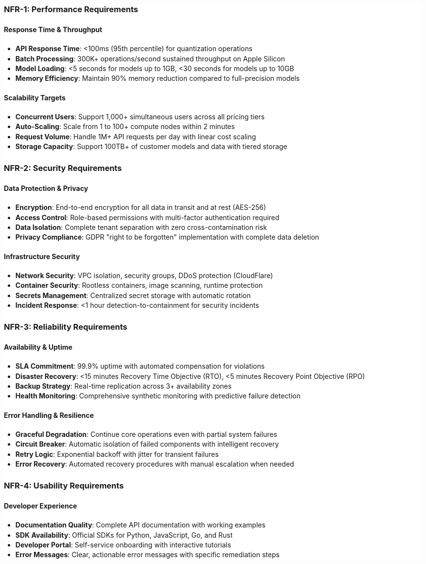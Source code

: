 ### NFR-1: Performance Requirements

#### Response Time & Throughput
- **API Response Time**: <100ms (95th percentile) for quantization operations
- **Batch Processing**: 300K+ operations/second sustained throughput on Apple Silicon
- **Model Loading**: <5 seconds for models up to 1GB, <30 seconds for models up to 10GB
- **Memory Efficiency**: Maintain 90% memory reduction compared to full-precision models

#### Scalability Targets
- **Concurrent Users**: Support 1,000+ simultaneous users across all pricing tiers
- **Auto-Scaling**: Scale from 1 to 100+ compute nodes within 2 minutes
- **Request Volume**: Handle 1M+ API requests per day with linear cost scaling
- **Storage Capacity**: Support 100TB+ of customer models and data with tiered storage

### NFR-2: Security Requirements

#### Data Protection & Privacy
- **Encryption**: End-to-end encryption for all data in transit and at rest (AES-256)
- **Access Control**: Role-based permissions with multi-factor authentication required
- **Data Isolation**: Complete tenant separation with zero cross-contamination risk
- **Privacy Compliance**: GDPR "right to be forgotten" implementation with complete data deletion

#### Infrastructure Security
- **Network Security**: VPC isolation, security groups, DDoS protection (CloudFlare)
- **Container Security**: Rootless containers, image scanning, runtime protection
- **Secrets Management**: Centralized secret storage with automatic rotation
- **Incident Response**: <1 hour detection-to-containment for security incidents

### NFR-3: Reliability Requirements

#### Availability & Uptime
- **SLA Commitment**: 99.9% uptime with automated compensation for violations
- **Disaster Recovery**: <15 minutes Recovery Time Objective (RTO), <5 minutes Recovery Point Objective (RPO)
- **Backup Strategy**: Real-time replication across 3+ availability zones
- **Health Monitoring**: Comprehensive synthetic monitoring with predictive failure detection

#### Error Handling & Resilience
- **Graceful Degradation**: Continue core operations even with partial system failures
- **Circuit Breaker**: Automatic isolation of failed components with intelligent recovery
- **Retry Logic**: Exponential backoff with jitter for transient failures
- **Error Recovery**: Automated recovery procedures with manual escalation when needed

### NFR-4: Usability Requirements

#### Developer Experience
- **Documentation Quality**: Complete API documentation with working examples
- **SDK Availability**: Official SDKs for Python, JavaScript, Go, and Rust
- **Developer Portal**: Self-service onboarding with interactive tutorials
- **Error Messages**: Clear, actionable error messages with specific remediation steps
